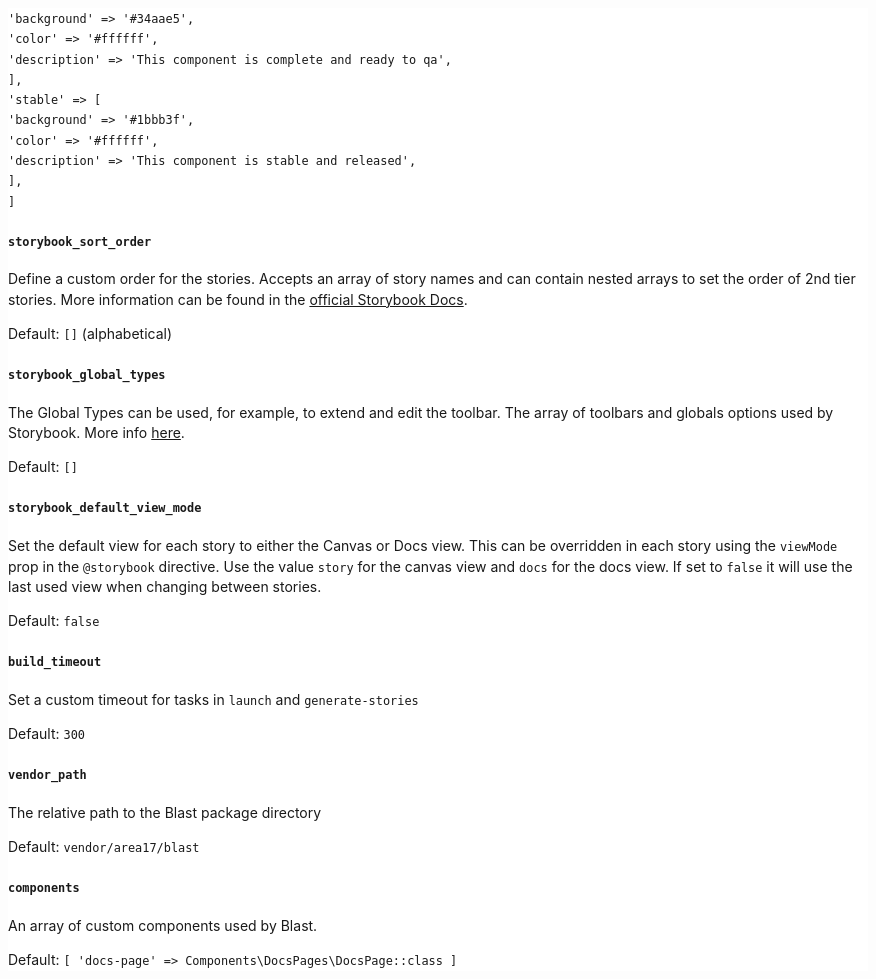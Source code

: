 ```
'background' => '#34aae5',
'color' => '#ffffff',
'description' => 'This component is complete and ready to qa',
],
'stable' => [
'background' => '#1bbb3f',
'color' => '#ffffff',
'description' => 'This component is stable and released',
],
]

```

#### `storybook_sort_order`

Define a custom order for the stories. Accepts an array of story names and can contain nested arrays to set the order of 2nd tier stories. More information can be found in the [official Storybook Docs](https://storybook.js.org/docs/react/writing-stories/naming-components-and-hierarchy#sorting-stories).

Default: `[]` (alphabetical)

#### `storybook_global_types`

The Global Types can be used, for example, to extend and edit the toolbar. The array of toolbars and globals options used by Storybook. More info [here](https://storybook.js.org/docs/react/essentials/toolbars-and-globals).

Default: `[]`

#### `storybook_default_view_mode`

Set the default view for each story to either the Canvas or Docs view. This can be overridden in each story using the `viewMode` prop in the `@storybook` directive. Use the value `story` for the canvas view and `docs` for the docs view. If set to `false` it will use the last used view when changing between stories.

Default: `false`

#### `build_timeout`

Set a custom timeout for tasks in `launch` and `generate-stories`

Default: `300`

#### `vendor_path`

The relative path to the Blast package directory

Default: `vendor/area17/blast`

#### `components`

An array of custom components used by Blast.

Default: `[ 'docs-page' => Components\DocsPages\DocsPage::class ]`
